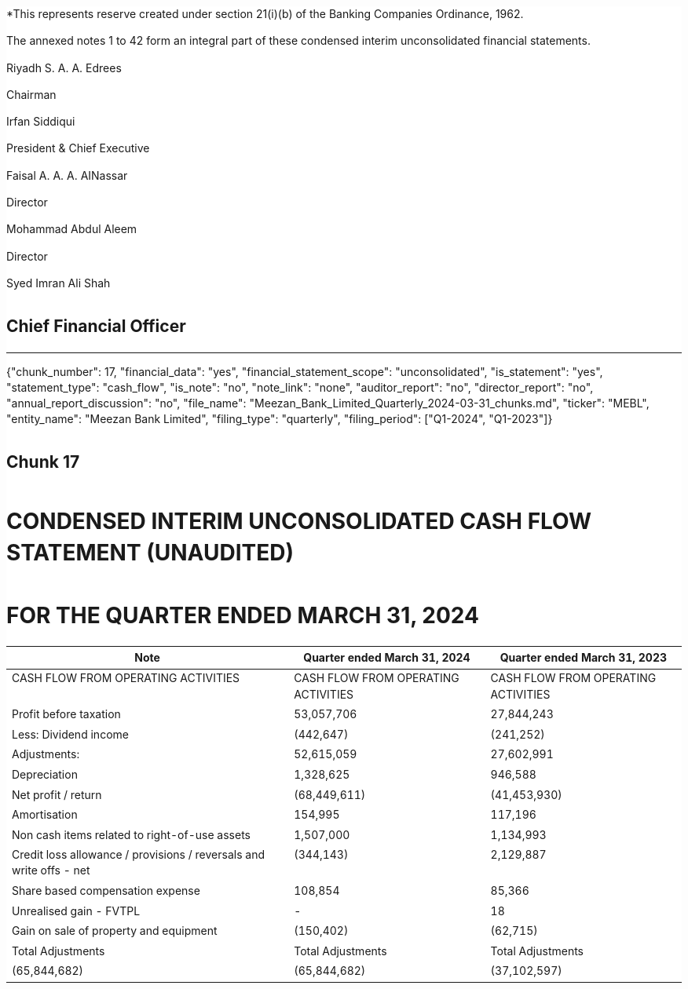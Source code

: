 *This represents reserve created under section 21(i)(b) of the Banking Companies Ordinance, 1962.

The annexed notes 1 to 42 form an integral part of these condensed interim unconsolidated financial statements.

Riyadh S. A. A. Edrees

Chairman

Irfan Siddiqui

President & Chief Executive

Faisal A. A. A. AINassar

Director

Mohammad Abdul Aleem

Director

Syed Imran Ali Shah

Chief Financial Officer
---

---

{"chunk_number": 17, "financial_data": "yes", "financial_statement_scope": "unconsolidated", "is_statement": "yes", "statement_type": "cash_flow", "is_note": "no", "note_link": "none", "auditor_report": "no", "director_report": "no", "annual_report_discussion": "no", "file_name": "Meezan_Bank_Limited_Quarterly_2024-03-31_chunks.md", "ticker": "MEBL", "entity_name": "Meezan Bank Limited", "filing_type": "quarterly", "filing_period": ["Q1-2024", "Q1-2023"]}
## Chunk 17


# CONDENSED INTERIM UNCONSOLIDATED CASH FLOW STATEMENT (UNAUDITED)

# FOR THE QUARTER ENDED MARCH 31, 2024

|Note|Quarter ended March 31, 2024|Quarter ended March 31, 2023|
|---|---|---|
|CASH FLOW FROM OPERATING ACTIVITIES|CASH FLOW FROM OPERATING ACTIVITIES|CASH FLOW FROM OPERATING ACTIVITIES|
|Profit before taxation|53,057,706|27,844,243|
|Less: Dividend income|(442,647)|(241,252)|
|Adjustments:|52,615,059|27,602,991|
|Depreciation|1,328,625|946,588|
|Net profit / return|(68,449,611)|(41,453,930)|
|Amortisation|154,995|117,196|
|Non cash items related to right-of-use assets|1,507,000|1,134,993|
|Credit loss allowance / provisions / reversals and write offs - net|(344,143)|2,129,887|
|Share based compensation expense|108,854|85,366|
|Unrealised gain - FVTPL|-|18|
|Gain on sale of property and equipment|(150,402)|(62,715)|
|Total Adjustments|Total Adjustments|Total Adjustments|
|(65,844,682)|(65,844,682)|(37,102,597)|
